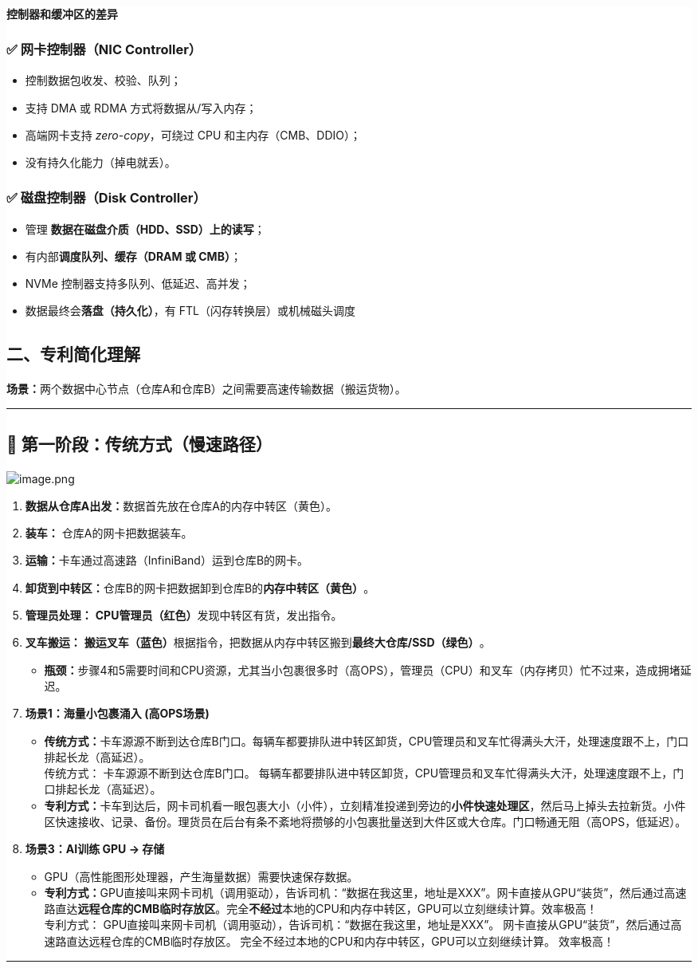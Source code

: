 #### 控制器和缓冲区的差异

### ✅ 网卡控制器（NIC Controller）

- 控制数据包收发、校验、队列；
    
- 支持 DMA 或 RDMA 方式将数据从/写入内存；
    
- 高端网卡支持 _zero-copy_，可绕过 CPU 和主内存（CMB、DDIO）；
    
- 没有持久化能力（掉电就丢）。
    

### ✅ 磁盘控制器（Disk Controller）

- 管理 **数据在磁盘介质（HDD、SSD）上的读写**；
    
- 有内部**调度队列、缓存（DRAM 或 CMB）**；
    
- NVMe 控制器支持多队列、低延迟、高并发；
    
- 数据最终会**落盘（持久化）**，有 FTL（闪存转换层）或机械磁头调度


## 二、专利简化理解


​**​场景：​**​ 两个数据中心节点（仓库A和仓库B）之间需要高速传输数据（搬运货物）。

---

## 🚚 第一阶段：传统方式（慢速路径）


![image.png](https://s2.loli.net/2025/07/19/f8tB5zIlnR2eiqL.png)




1. ​**​数据从仓库A出发：​**​ 数据首先放在仓库A的内存中转区（黄色）。
2. ​**​装车：​**​ 仓库A的网卡把数据装车。
3. ​**​运输：​**​ 卡车通过高速路（InfiniBand）运到仓库B的网卡。
4. ​**​卸货到中转区：​**​ 仓库B的网卡把数据卸到仓库B的​**​内存中转区（黄色）​**​。
5. ​**​管理员处理：​**​ ​**​CPU管理员（红色）​**​ 发现中转区有货，发出指令。
6. ​**​叉车搬运：​**​ ​**​搬运叉车（蓝色）​**​ 根据指令，把数据从内存中转区搬到​**​最终大仓库/SSD（绿色）​**​。
    - ​**​瓶颈：​**​ 步骤4和5需要时间和CPU资源，尤其当小包裹很多时（高OPS），管理员（CPU）和叉车（内存拷贝）忙不过来，造成拥堵延迟。


7. ​**​场景1：海量小包裹涌入 (高OPS场景)​**​
    
    - ​**​传统方式：​**​ 卡车源源不断到达仓库B门口。每辆车都要排队进中转区卸货，CPU管理员和叉车忙得满头大汗，处理速度跟不上，门口排起长龙（高延迟）。  
        传统方式： 卡车源源不断到达仓库B门口。 每辆车都要排队进中转区卸货，CPU管理员和叉车忙得满头大汗，处理速度跟不上，门口排起长龙（高延迟）。
    - ​**​专利方式：​**​ 卡车到达后，网卡司机看一眼包裹大小（小件），立刻精准投递到旁边的​**​小件快速处理区​**​，然后马上掉头去拉新货。小件区快速接收、记录、备份。理货员在后台有条不紊地将攒够的小包裹批量送到大件区或大仓库。门口畅通无阻（高OPS，低延迟）。  
    
8. ​**​场景3：AI训练 GPU -> 存储​**​

    - GPU（高性能图形处理器，产生海量数据）需要快速保存数据。
    - ​**​专利方式：​**​ GPU直接叫来网卡司机（调用驱动），告诉司机：“数据在我这里，地址是XXX”。网卡直接从GPU“装货”，然后通过高速路直达​**​远程仓库的CMB临时存放区​**​。完全​**​不经过​**​本地的CPU和内存中转区，GPU可以立刻继续计算。效率极高！  
        专利方式： GPU直接叫来网卡司机（调用驱动），告诉司机：“数据在我这里，地址是XXX”。 网卡直接从GPU“装货”，然后通过高速路直达远程仓库的CMB临时存放区。 完全不经过本地的CPU和内存中转区，GPU可以立刻继续计算。 效率极高！
---
